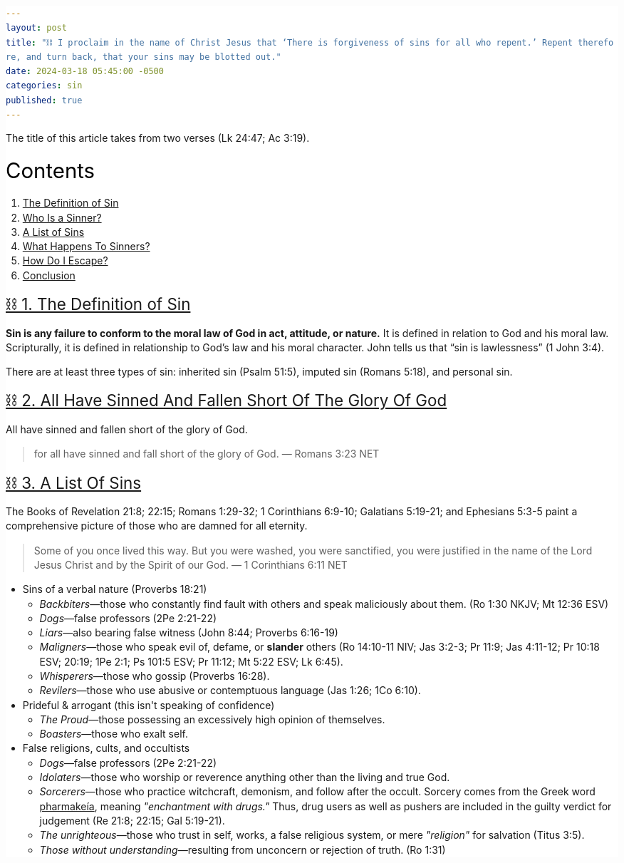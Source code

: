 ```yaml
---
layout: post
title: "⛓️ I proclaim in the name of Christ Jesus that ‘There is forgiveness of sins for all who repent.’ Repent therefore, and turn back, that your sins may be blotted out."
date: 2024-03-18 05:45:00 -0500
categories: sin
published: true
---
```


The title of this article takes from two verses (Lk 24:47; Ac 3:19).

<a name="contents" style="font-size:2.1em;color:black;">Contents</a>

1. <a href="#definition">The Definition of Sin</a>
2. <a href="#all-have-sinned">Who Is a Sinner?</a>
3. <a href="#list-of-sins">A List of Sins</a>
4. <a href="#wages-of-sin">What Happens To Sinners?</a>
5. <a href="#repent-faith">How Do I Escape?</a>
6. <a href="#conclusion">Conclusion</a>

<a name="definition" href="#contents" style="font-size:1.6em">⛓️ 1. The Definition of Sin</a>

**Sin is any failure to conform to the moral law of God in act, attitude, or nature.** It is defined in relation to God and his moral law. Scripturally, it is defined in relationship to God’s law and his moral character. John tells us that “sin is lawlessness” (1 John 3:4).

There are at least three types of sin: inherited sin (Psalm 51:5), imputed sin (Romans 5:18), and personal sin.

<a name="all-have-sinned" href="#contents" style="font-size:1.6em">⛓️ 2. All Have Sinned And Fallen Short Of The Glory Of God</a>

All have sinned and fallen short of the glory of God.

> for all have sinned and fall short of the glory of God. &mdash; Romans 3:23 NET

<a name="list-of-sins" href="#contents" style="font-size:1.6em">⛓️ 3. A List Of Sins</a>

The Books of Revelation 21:8; 22:15; Romans 1:29-32; 1 Corinthians 6:9-10; Galatians 5:19-21; and Ephesians 5:3-5 paint a comprehensive picture of those who are damned for all eternity.

> Some of you once lived this way. But you were washed, you were sanctified, you were justified in the name of the Lord Jesus Christ and by the Spirit of our God. &mdash; 1 Corinthians 6:11 NET

- Sins of a verbal nature (Proverbs 18:21)
    - *Backbiters*&mdash;those who constantly find fault with others and speak maliciously about them. (Ro 1:30 NKJV; Mt 12:36 ESV)
    - *Dogs*&mdash;false professors (2Pe 2:21-22)
    - *Liars*&mdash;also bearing false witness (John 8:44; Proverbs 6:16-19)
    - *Maligners*&mdash;those who speak evil of, defame, or **slander** others (Ro 14:10-11 NIV; Jas 3:2-3; Pr 11:9; Jas 4:11-12; Pr 10:18 ESV; 20:19; 1Pe 2:1; Ps 101:5 ESV; Pr 11:12; Mt 5:22 ESV; Lk 6:45).
    - *Whisperers*&mdash;those who gossip (Proverbs 16:28).
    - *Revilers*&mdash;those who use abusive or contemptuous language (Jas 1:26; 1Co 6:10).
- Prideful & arrogant (this isn't speaking of confidence)
    - *The Proud*&mdash;those possessing an excessively high opinion of themselves.
    - *Boasters*&mdash;those who exalt self.
- False religions, cults, and occultists
    - *Dogs*&mdash;false professors (2Pe 2:21-22)
    - *Idolaters*&mdash;those who worship or reverence anything other than the living and true God.
    - *Sorcerers*&mdash;those who practice witchcraft, demonism, and follow after the occult. Sorcery comes from the Greek word [pharmakeía](https://www.gotquestions.org/pharmakeia-in-the-Bible.html), meaning *"enchantment with drugs."* Thus, drug users as well as pushers are included in the guilty verdict for judgement (Re 21:8; 22:15; Gal 5:19-21).
    - *The unrighteous*&mdash;those who trust in self, works, a false religious system, or mere *"religion"* for salvation (Titus 3:5).
    - *Those without understanding*&mdash;resulting from unconcern or rejection of truth. (Ro 1:31)